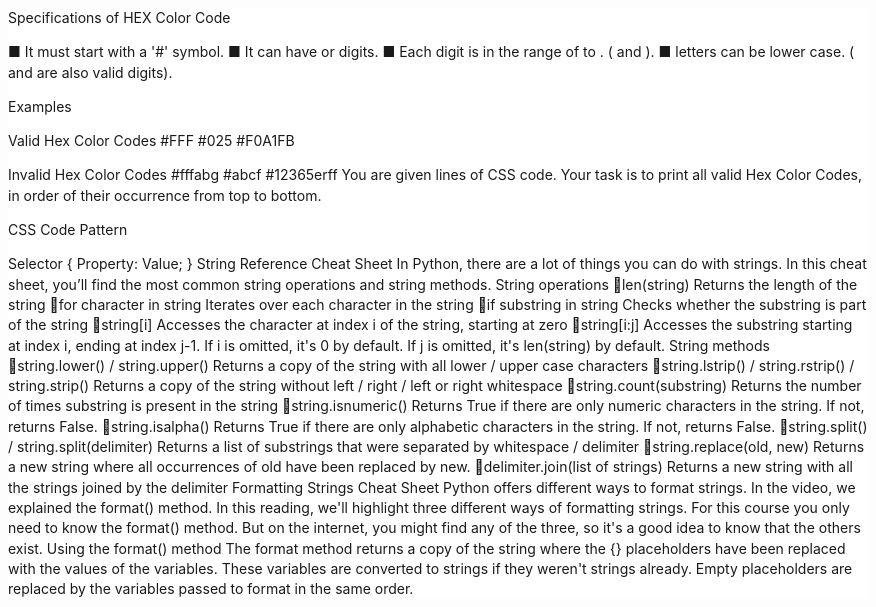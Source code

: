 Specifications of HEX Color Code

■ It must start with a '#' symbol.
■ It can have  or  digits.
■ Each digit is in the range of  to . ( and ).
■  letters can be lower case. ( and  are also valid digits).

Examples

Valid Hex Color Codes
#FFF 
#025 
#F0A1FB 

Invalid Hex Color Codes
#fffabg
#abcf
#12365erff
You are given  lines of CSS code. Your task is to print all valid Hex Color Codes, in order of their occurrence from top to bottom.

CSS Code Pattern

Selector
{
	Property: Value;
}
String Reference Cheat Sheet
In Python, there are a lot of things you can do with strings. In this cheat sheet, you’ll find the most common string operations and string methods.
String operations
len(string) Returns the length of the string
for character in string Iterates over each character in the string
if substring in string Checks whether the substring is part of the string
string[i] Accesses the character at index i of the string, starting at zero
string[i:j] Accesses the substring starting at index i, ending at index j-1. If i is omitted, it's 0 by default. If j is omitted, it's len(string) by default.
String methods
string.lower() / string.upper() Returns a copy of the string with all lower / upper case characters
string.lstrip() / string.rstrip() / string.strip() Returns a copy of the string without left / right / left or right whitespace
string.count(substring) Returns the number of times substring is present in the string
string.isnumeric() Returns True if there are only numeric characters in the string. If not, returns False.
string.isalpha() Returns True if there are only alphabetic characters in the string. If not, returns False.
string.split() / string.split(delimiter) Returns a list of substrings that were separated by whitespace / delimiter
string.replace(old, new) Returns a new string where all occurrences of old have been replaced by new.
delimiter.join(list of strings) Returns a new string with all the strings joined by the delimiter
Formatting Strings Cheat Sheet
Python offers different ways to format strings. In the video, we explained the format() method. In this reading, we'll highlight three different ways of formatting strings. For this course you only need to know the format() method. But on the internet, you might find any of the three, so it's a good idea to know that the others exist.
Using the format() method
The format method returns a copy of the string where the {} placeholders have been replaced with the values of the variables. These variables are converted to strings if they weren't strings already. Empty placeholders are replaced by the variables passed to format in the same order.
